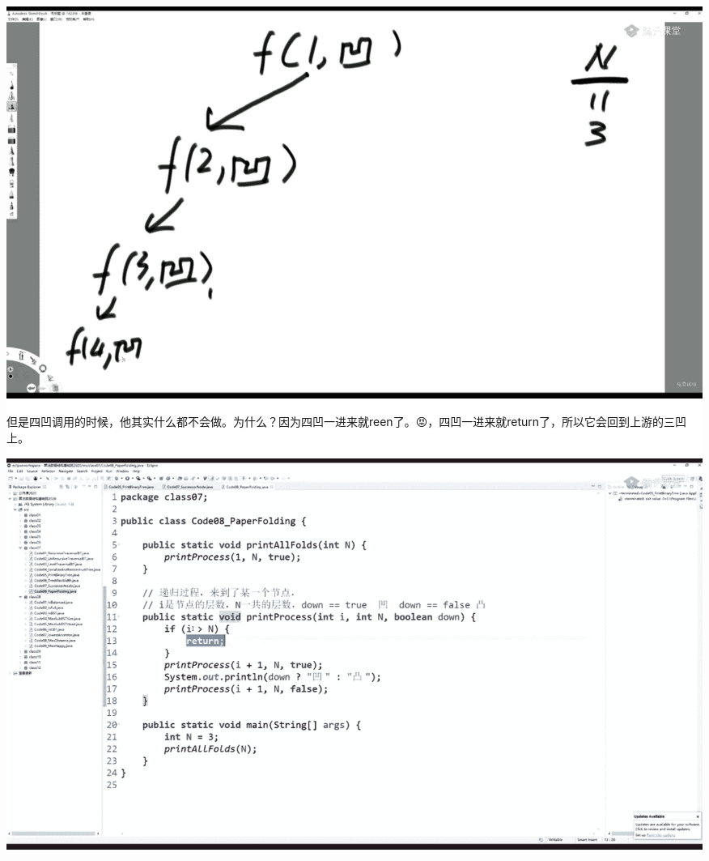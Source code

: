 ![](img/fe45adbd0ff6f906302ef9b4ad03063c_88.png)

但是四凹调用的时候，他其实什么都不会做。为什么？因为四凹一进来就reen了。😡，四凹一进来就return了，所以它会回到上游的三凹上。



![](img/fe45adbd0ff6f906302ef9b4ad03063c_90.png)
